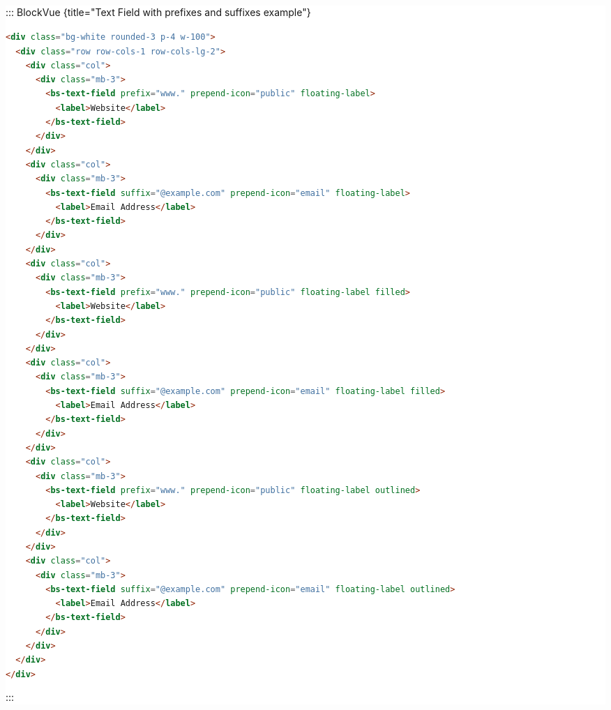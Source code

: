 ::: BlockVue {title="Text Field with prefixes and suffixes example"}

```html
<div class="bg-white rounded-3 p-4 w-100">
  <div class="row row-cols-1 row-cols-lg-2">
    <div class="col">
      <div class="mb-3">
        <bs-text-field prefix="www." prepend-icon="public" floating-label>
          <label>Website</label>
        </bs-text-field>
      </div>
    </div>
    <div class="col">
      <div class="mb-3">
        <bs-text-field suffix="@example.com" prepend-icon="email" floating-label>
          <label>Email Address</label>
        </bs-text-field>
      </div>
    </div>
    <div class="col">
      <div class="mb-3">
        <bs-text-field prefix="www." prepend-icon="public" floating-label filled>
          <label>Website</label>
        </bs-text-field>
      </div>
    </div>
    <div class="col">
      <div class="mb-3">
        <bs-text-field suffix="@example.com" prepend-icon="email" floating-label filled>
          <label>Email Address</label>
        </bs-text-field>
      </div>
    </div>
    <div class="col">
      <div class="mb-3">
        <bs-text-field prefix="www." prepend-icon="public" floating-label outlined>
          <label>Website</label>
        </bs-text-field>
      </div>
    </div>
    <div class="col">
      <div class="mb-3">
        <bs-text-field suffix="@example.com" prepend-icon="email" floating-label outlined>
          <label>Email Address</label>
        </bs-text-field>
      </div>
    </div>
  </div>
</div>
``` 
::: 
